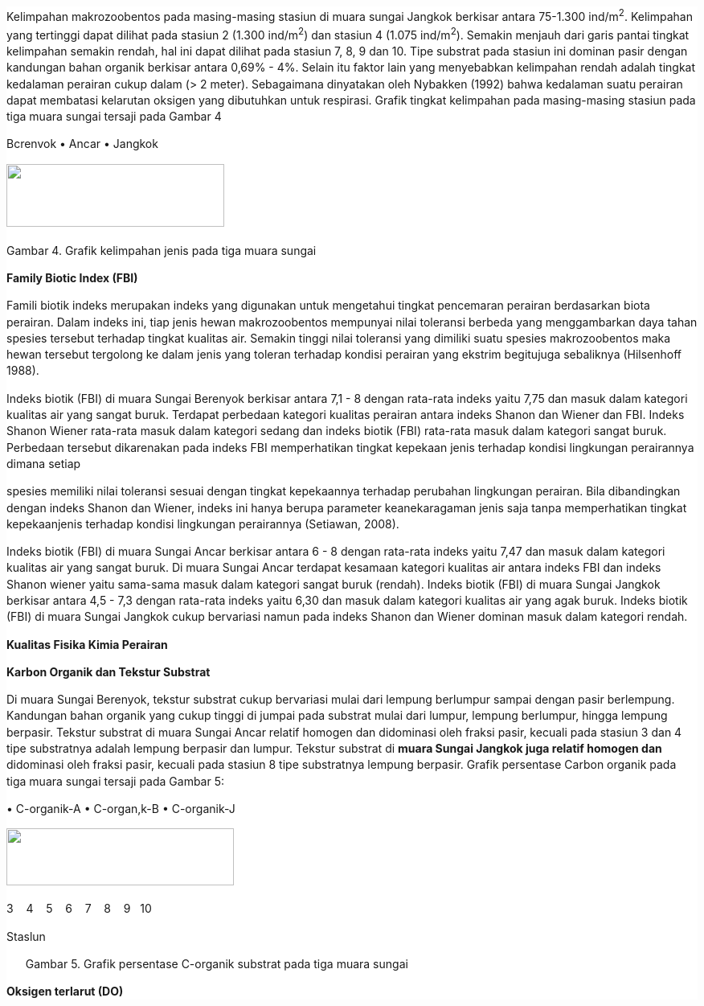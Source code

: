 <p><span class="font26">Kelimpahan makrozoobentos pada masing-masing stasiun di muara sungai Jangkok berkisar antara </span><span class="font16">75-1.300 </span><span class="font26">ind/m</span><span class="font2"><sup>2</sup>. </span><span class="font26">Kelimpahan yang tertinggi dapat dilihat pada stasiun </span><span class="font16">2 (1.300 </span><span class="font26">ind/m</span><span class="font2"><sup>2</sup>) </span><span class="font26">dan stasiun 4 </span><span class="font16">(1.075 </span><span class="font26">ind/m</span><span class="font2"><sup>2</sup>). </span><span class="font26">Semakin menjauh dari garis pantai tingkat kelimpahan semakin rendah, hal ini dapat dilihat pada stasiun 7, 8, 9 dan </span><span class="font16">10. </span><span class="font26">Tipe substrat pada stasiun ini dominan pasir dengan kandungan bahan organik berkisar antara </span><span class="font16">0,69% - 4%. </span><span class="font26">Selain itu faktor lain yang menyebabkan kelimpahan rendah adalah tingkat kedalaman perairan cukup dalam </span><span class="font4">(&gt; </span><span class="font23">2 </span><span class="font26">meter). Sebagaimana dinyatakan oleh Nybakken </span><span class="font16">(1992) </span><span class="font26">bahwa kedalaman suatu perairan dapat membatasi kelarutan oksigen yang dibutuhkan untuk respirasi. Grafik tingkat kelimpahan pada masing-masing stasiun pada tiga muara sungai tersaji pada Gambar 4</span></p>
<p><span class="font2">Bcrenvok • Ancar • Jangkok</span></p><img src="https://jurnal.harianregional.com/media/13575-3.jpg" alt="" style="width:203pt;height:59pt;">
<p><span class="font4">Gambar 4. Grafik kelimpahan jenis pada tiga muara sungai</span></p>
<p><span class="font6" style="font-weight:bold;">Family Biotic Index (FBI)</span></p>
<p><span class="font26">Famili biotik indeks merupakan indeks yang digunakan untuk mengetahui tingkat pencemaran </span><span class="font25">perairan berdasarkan biota perairan. Dalam indeks </span><span class="font26">ini, tiap jenis hewan makrozoobentos mempunyai nilai toleransi berbeda yang menggambarkan daya tahan spesies tersebut terhadap tingkat kualitas air. Semakin tinggi nilai toleransi yang dimiliki suatu spesies makrozoobentos maka hewan tersebut tergolong ke dalam jenis yang toleran terhadap kondisi perairan yang ekstrim begitujuga sebaliknya (Hilsenhoff </span><span class="font16">1988).</span></p>
<p><span class="font26">Indeks biotik (FBI) di muara Sungai Berenyok berkisar antara </span><span class="font16">7,1 - </span><span class="font26">8 dengan rata-rata indeks yaitu </span><span class="font16">7,75 </span><span class="font26">dan masuk dalam kategori kualitas air yang sangat buruk. Terdapat perbedaan kategori kualitas perairan antara indeks Shanon dan Wiener dan FBI. Indeks Shanon Wiener rata-rata masuk dalam kategori sedang dan indeks biotik (FBI) rata-rata masuk dalam kategori sangat buruk. Perbedaan tersebut dikarenakan pada indeks </span><span class="font4">FBI </span><span class="font26">memperhatikan tingkat kepekaan jenis terhadap kondisi lingkungan perairannya dimana setiap</span></p>
<p><span class="font25">spesies memiliki nilai toleransi sesuai dengan tingkat kepekaannya terhadap perubahan lingkungan perairan. Bila dibandingkan dengan indeks Shanon dan Wiener, indeks ini hanya berupa parameter keanekaragaman jenis saja tanpa memperhatikan tingkat kepekaanjenis terhadap kondisi lingkungan perairannya (Setiawan, 2008).</span></p>
<p><span class="font25">Indeks biotik (FBI) di muara Sungai Ancar berkisar antara 6 - 8 dengan rata-rata indeks yaitu 7,47 dan masuk dalam kategori kualitas air yang sangat buruk. Di muara Sungai Ancar terdapat kesamaan kategori kualitas air antara indeks FBI dan indeks Shanon wiener yaitu sama-sama masuk dalam kategori sangat buruk (rendah). Indeks biotik (FBI) di muara Sungai Jangkok berkisar antara 4,5 - 7,3 dengan rata-rata indeks yaitu 6,30 dan masuk dalam kategori kualitas air yang agak buruk. Indeks biotik (FBI) di muara Sungai Jangkok cukup bervariasi namun pada indeks Shanon dan Wiener dominan masuk dalam kategori rendah.</span></p>
<p><span class="font7" style="font-weight:bold;">Kualitas Fisika Kimia Perairan</span></p>
<p><span class="font7" style="font-weight:bold;">Karbon Organik dan Tekstur Substrat</span></p>
<p><span class="font25">Di muara Sungai Berenyok, tekstur substrat cukup bervariasi mulai dari lempung berlumpur sampai dengan pasir berlempung. Kandungan bahan organik yang cukup tinggi di jumpai pada substrat mulai dari lumpur, lempung berlumpur, hingga lempung berpasir. Tekstur substrat di muara Sungai Ancar relatif homogen dan didominasi oleh fraksi pasir, kecuali pada stasiun 3 dan 4 tipe substratnya adalah lempung berpasir dan lumpur. Tekstur substrat di </span><span class="font6" style="font-weight:bold;">muara Sungai Jangkok juga relatif homogen dan </span><span class="font25">didominasi oleh fraksi pasir, kecuali pada stasiun 8 tipe substratnya lempung berpasir. Grafik persentase Carbon organik pada tiga muara sungai tersaji pada Gambar 5:</span></p>
<p><span class="font3">• C-organik-A • C-organ,k-B • C-organik-J</span></p><img src="https://jurnal.harianregional.com/media/13575-4.jpg" alt="" style="width:212pt;height:53pt;">
<p><span class="font3">3 &nbsp;&nbsp;&nbsp;4 &nbsp;&nbsp;&nbsp;5 &nbsp;&nbsp;&nbsp;6 &nbsp;&nbsp;&nbsp;7 &nbsp;&nbsp;&nbsp;8 &nbsp;&nbsp;&nbsp;9 &nbsp;&nbsp;10</span></p>
<p><span class="font3">Staslun</span></p>
<ul style="list-style:none;"><li>
<p><span class="font4">Gambar 5. Grafik persentase C-organik substrat pada tiga muara sungai</span></p></li></ul>
<p><span class="font7" style="font-weight:bold;">Oksigen terlarut (DO)</span></p>